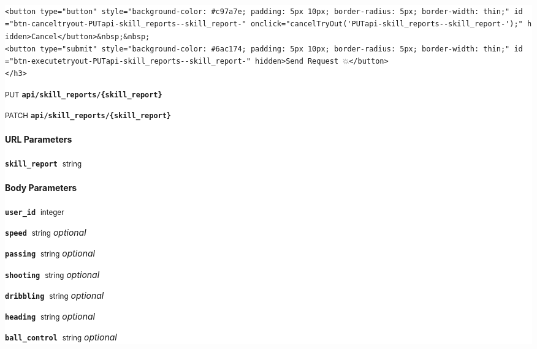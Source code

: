     <button type="button" style="background-color: #c97a7e; padding: 5px 10px; border-radius: 5px; border-width: thin;" id="btn-canceltryout-PUTapi-skill_reports--skill_report-" onclick="cancelTryOut('PUTapi-skill_reports--skill_report-');" hidden>Cancel</button>&nbsp;&nbsp;
    <button type="submit" style="background-color: #6ac174; padding: 5px 10px; border-radius: 5px; border-width: thin;" id="btn-executetryout-PUTapi-skill_reports--skill_report-" hidden>Send Request 💥</button>
    </h3>
<p>
<small class="badge badge-darkblue">PUT</small>
 <b><code>api/skill_reports/{skill_report}</code></b>
</p>
<p>
<small class="badge badge-purple">PATCH</small>
 <b><code>api/skill_reports/{skill_report}</code></b>
</p>
<h4 class="fancy-heading-panel"><b>URL Parameters</b></h4>
<p>
<b><code>skill_report</code></b>&nbsp;&nbsp;<small>string</small>  &nbsp;
<input type="text" name="skill_report" data-endpoint="PUTapi-skill_reports--skill_report-" data-component="url" required  hidden>
<br>
</p>
<h4 class="fancy-heading-panel"><b>Body Parameters</b></h4>
<p>
<b><code>user_id</code></b>&nbsp;&nbsp;<small>integer</small>  &nbsp;
<input type="number" name="user_id" data-endpoint="PUTapi-skill_reports--skill_report-" data-component="body" required  hidden>
<br>
</p>
<p>
<b><code>speed</code></b>&nbsp;&nbsp;<small>string</small>     <i>optional</i> &nbsp;
<input type="text" name="speed" data-endpoint="PUTapi-skill_reports--skill_report-" data-component="body"  hidden>
<br>
</p>
<p>
<b><code>passing</code></b>&nbsp;&nbsp;<small>string</small>     <i>optional</i> &nbsp;
<input type="text" name="passing" data-endpoint="PUTapi-skill_reports--skill_report-" data-component="body"  hidden>
<br>
</p>
<p>
<b><code>shooting</code></b>&nbsp;&nbsp;<small>string</small>     <i>optional</i> &nbsp;
<input type="text" name="shooting" data-endpoint="PUTapi-skill_reports--skill_report-" data-component="body"  hidden>
<br>
</p>
<p>
<b><code>dribbling</code></b>&nbsp;&nbsp;<small>string</small>     <i>optional</i> &nbsp;
<input type="text" name="dribbling" data-endpoint="PUTapi-skill_reports--skill_report-" data-component="body"  hidden>
<br>
</p>
<p>
<b><code>heading</code></b>&nbsp;&nbsp;<small>string</small>     <i>optional</i> &nbsp;
<input type="text" name="heading" data-endpoint="PUTapi-skill_reports--skill_report-" data-component="body"  hidden>
<br>
</p>
<p>
<b><code>ball_control</code></b>&nbsp;&nbsp;<small>string</small>     <i>optional</i> &nbsp;
<input type="text" name="ball_control" data-endpoint="PUTapi-skill_reports--skill_report-" data-component="body"  hidden>
<br>